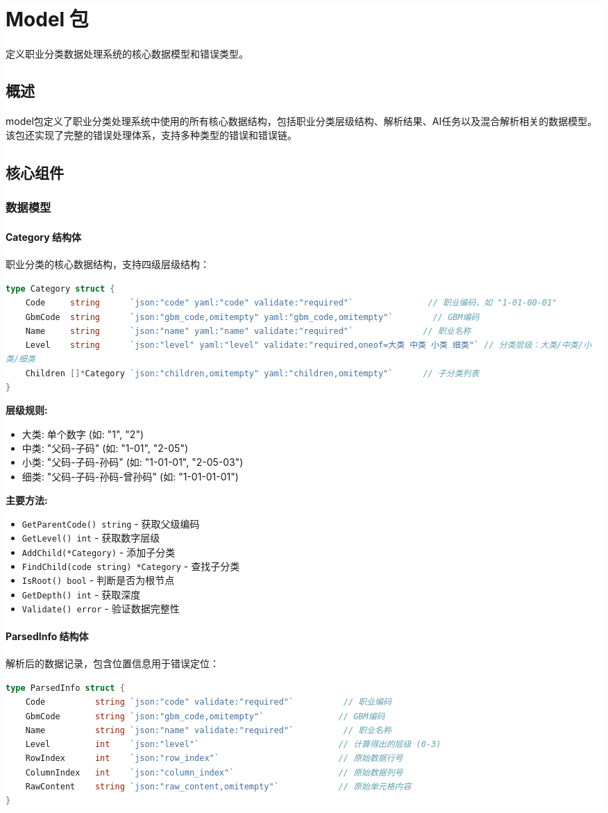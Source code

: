 # Model 包

定义职业分类数据处理系统的核心数据模型和错误类型。

## 概述

model包定义了职业分类处理系统中使用的所有核心数据结构，包括职业分类层级结构、解析结果、AI任务以及混合解析相关的数据模型。该包还实现了完整的错误处理体系，支持多种类型的错误和错误链。

## 核心组件

### 数据模型

#### Category 结构体
职业分类的核心数据结构，支持四级层级结构：

```go
type Category struct {
    Code     string      `json:"code" yaml:"code" validate:"required"`               // 职业编码，如 "1-01-00-01"
    GbmCode  string      `json:"gbm_code,omitempty" yaml:"gbm_code,omitempty"`        // GBM编码
    Name     string      `json:"name" yaml:"name" validate:"required"`              // 职业名称
    Level    string      `json:"level" yaml:"level" validate:"required,oneof=大类 中类 小类 细类"` // 分类层级：大类/中类/小类/细类
    Children []*Category `json:"children,omitempty" yaml:"children,omitempty"`      // 子分类列表
}
```

**层级规则:**
- 大类: 单个数字 (如: "1", "2")
- 中类: "父码-子码" (如: "1-01", "2-05") 
- 小类: "父码-子码-孙码" (如: "1-01-01", "2-05-03")
- 细类: "父码-子码-孙码-曾孙码" (如: "1-01-01-01")

**主要方法:**
- `GetParentCode() string` - 获取父级编码
- `GetLevel() int` - 获取数字层级
- `AddChild(*Category)` - 添加子分类
- `FindChild(code string) *Category` - 查找子分类
- `IsRoot() bool` - 判断是否为根节点
- `GetDepth() int` - 获取深度
- `Validate() error` - 验证数据完整性

#### ParsedInfo 结构体
解析后的数据记录，包含位置信息用于错误定位：

```go
type ParsedInfo struct {
    Code          string `json:"code" validate:"required"`          // 职业编码
    GbmCode       string `json:"gbm_code,omitempty"`               // GBM编码
    Name          string `json:"name" validate:"required"`          // 职业名称
    Level         int    `json:"level"`                            // 计算得出的层级 (0-3)
    RowIndex      int    `json:"row_index"`                        // 原始数据行号
    ColumnIndex   int    `json:"column_index"`                     // 原始数据列号
    RawContent    string `json:"raw_content,omitempty"`            // 原始单元格内容
}
```
